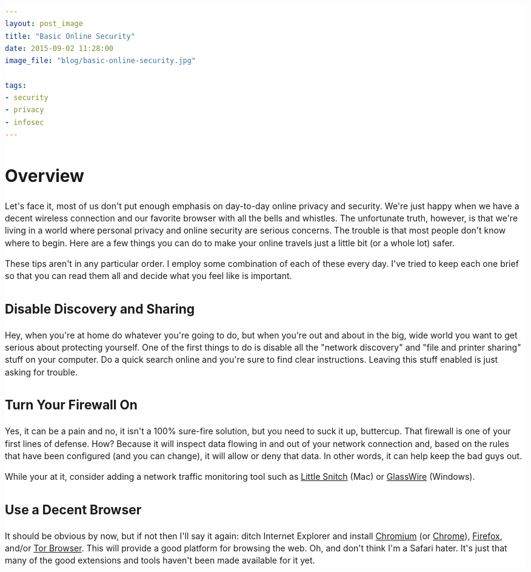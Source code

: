 ```yaml
---
layout: post_image
title: "Basic Online Security"
date: 2015-09-02 11:28:00
image_file: "blog/basic-online-security.jpg"

tags:
- security
- privacy
- infosec
---
```


# Overview

Let's face it, most of us don't put enough emphasis on day-to-day online privacy and security. We're just happy when we have a decent wireless connection and our favorite browser with all the bells and whistles. The unfortunate truth, however, is that we're living in a world where personal privacy and online security are serious concerns. The trouble is that most people don't know where to begin. Here are a few things you can do to make your online travels just a little bit (or a whole lot) safer.

These tips aren't in any particular order. I employ some combination of each of these every day. I've tried to keep each one brief so that you can read them all and decide what you feel like is important.

## Disable Discovery and Sharing

Hey, when you're at home do whatever you're going to do, but when you're out and about in the big, wide world you want to get serious about protecting yourself. One of the first things to do is disable all the "network discovery" and "file and printer sharing" stuff on your computer. Do a quick search online and you're sure to find clear instructions. Leaving this stuff enabled is just asking for trouble.

## Turn Your Firewall On

Yes, it can be a pain and no, it isn't a 100% sure-fire solution, but you need to suck it up, buttercup. That firewall is one of your first lines of defense. How? Because it will inspect data flowing in and out of your network connection and, based on the rules that have been configured (and you can change), it will allow or deny that data. In other words, it can help keep the bad guys out.

While your at it, consider adding a network traffic monitoring tool such as [Little Snitch](https://www.obdev.at/products/littlesnitch/index.html) (Mac) or [GlassWire](https://www.glasswire.com/) (Windows).

## Use a Decent Browser

It should be obvious by now, but if not then I'll say it again: ditch Internet Explorer and install [Chromium](https://www.chromium.org/Home) (or [Chrome](https://www.google.com/intl/en/chrome/browser/desktop/index.html)), [Firefox](https://www.mozilla.org/en-US/firefox/new/), and/or [Tor Browser](https://www.torproject.org/projects/torbrowser.html.en). This will provide a good platform for browsing the web. Oh, and don't think I'm a Safari hater. It's just that many of the good extensions and tools haven't been made available for it yet.
